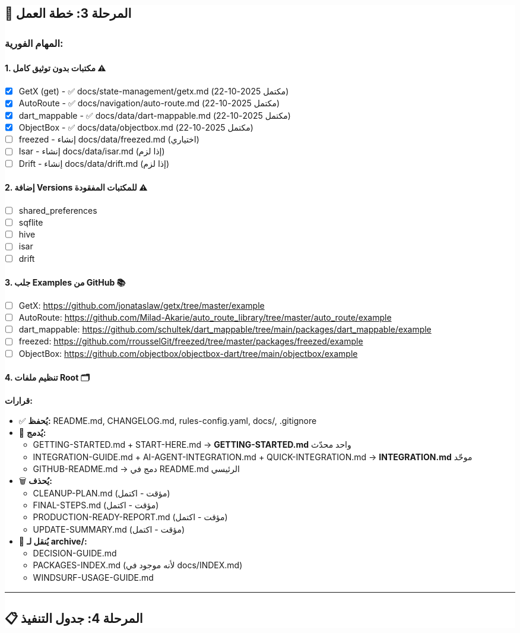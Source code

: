 
## 🎯 المرحلة 3: خطة العمل

### **المهام الفورية:**

#### 1. **مكتبات بدون توثيق كامل** ⚠️
- [x] GetX (get) - ✅ docs/state-management/getx.md (مكتمل 2025-10-22)
- [x] AutoRoute - ✅ docs/navigation/auto-route.md (مكتمل 2025-10-22)
- [x] dart_mappable - ✅ docs/data/dart-mappable.md (مكتمل 2025-10-22)
- [x] ObjectBox - ✅ docs/data/objectbox.md (مكتمل 2025-10-22)
- [ ] freezed - إنشاء docs/data/freezed.md (اختياري)
- [ ] Isar - إنشاء docs/data/isar.md (إذا لزم)
- [ ] Drift - إنشاء docs/data/drift.md (إذا لزم)

#### 2. **إضافة Versions للمكتبات المفقودة** ⚠️
- [ ] shared_preferences
- [ ] sqflite
- [ ] hive
- [ ] isar
- [ ] drift

#### 3. **جلب Examples من GitHub** 📚
- [ ] GetX: https://github.com/jonataslaw/getx/tree/master/example
- [ ] AutoRoute: https://github.com/Milad-Akarie/auto_route_library/tree/master/auto_route/example
- [ ] dart_mappable: https://github.com/schultek/dart_mappable/tree/main/packages/dart_mappable/example
- [ ] freezed: https://github.com/rrousselGit/freezed/tree/master/packages/freezed/example
- [ ] ObjectBox: https://github.com/objectbox/objectbox-dart/tree/main/objectbox/example

#### 4. **تنظيم ملفات Root** 🗂️
**قرارات:**
- ✅ **يُحفظ:** README.md, CHANGELOG.md, rules-config.yaml, docs/, .gitignore
- 🔄 **يُدمج:** 
  - GETTING-STARTED.md + START-HERE.md → **GETTING-STARTED.md** واحد محدّث
  - INTEGRATION-GUIDE.md + AI-AGENT-INTEGRATION.md + QUICK-INTEGRATION.md → **INTEGRATION.md** موحّد
  - GITHUB-README.md → دمج في README.md الرئيسي
- 🗑️ **يُحذف:**
  - CLEANUP-PLAN.md (مؤقت - اكتمل)
  - FINAL-STEPS.md (مؤقت - اكتمل)
  - PRODUCTION-READY-REPORT.md (مؤقت - اكتمل)
  - UPDATE-SUMMARY.md (مؤقت - اكتمل)
- 📁 **يُنقل لـ archive/:**
  - DECISION-GUIDE.md
  - PACKAGES-INDEX.md (لأنه موجود في docs/INDEX.md)
  - WINDSURF-USAGE-GUIDE.md

---

## 📋 المرحلة 4: جدول التنفيذ
